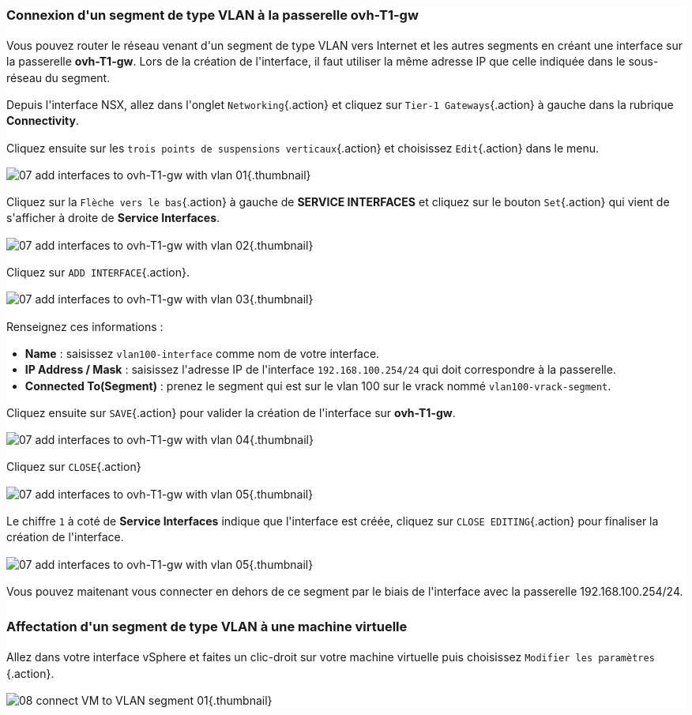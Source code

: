 ### Connexion d'un segment de type VLAN à la passerelle ovh-T1-gw

Vous pouvez router le réseau venant d'un segment de type VLAN vers Internet et les autres segments en créant une interface sur la passerelle **ovh-T1-gw**. Lors de la création de l'interface, il faut utiliser la même adresse IP que celle indiquée dans le sous-réseau du segment.

Depuis l'interface NSX, allez dans l'onglet `Networking`{.action} et cliquez sur `Tier-1 Gateways`{.action} à gauche dans la rubrique **Connectivity**.

Cliquez ensuite sur les `trois points de suspensions verticaux`{.action} et choisissez `Edit`{.action} dans le menu.

![07 add interfaces to ovh-T1-gw with vlan 01](images/07-add-interface-on-ovh-t1-gw01.png){.thumbnail}

Cliquez sur la `Flèche vers le bas`{.action} à gauche de **SERVICE INTERFACES** et cliquez sur le bouton `Set`{.action} qui vient de s'afficher à droite de **Service Interfaces**.

![07 add interfaces to ovh-T1-gw with vlan 02](images/07-add-interface-on-ovh-t1-gw02.png){.thumbnail}

Cliquez sur `ADD INTERFACE`{.action}.

![07 add interfaces to ovh-T1-gw with vlan 03](images/07-add-interface-on-ovh-t1-gw03.png){.thumbnail}

Renseignez ces informations :

- **Name** : saisissez `vlan100-interface` comme nom de votre interface.
- **IP Address / Mask** : saisissez l'adresse IP de l'interface `192.168.100.254/24` qui doit correspondre à la passerelle.
- **Connected To(Segment)** : prenez le segment qui est sur le vlan 100 sur le vrack nommé `vlan100-vrack-segment`.

Cliquez ensuite sur `SAVE`{.action} pour valider la création de l'interface sur **ovh-T1-gw**.

![07 add interfaces to ovh-T1-gw with vlan 04](images/07-add-interface-on-ovh-t1-gw04.png){.thumbnail}

Cliquez sur `CLOSE`{.action}

![07 add interfaces to ovh-T1-gw with vlan 05](images/07-add-interface-on-ovh-t1-gw05.png){.thumbnail}

Le chiffre `1` à coté de **Service Interfaces** indique que l'interface est créée, cliquez sur `CLOSE EDITING`{.action} pour finaliser la création de l'interface.

![07 add interfaces to ovh-T1-gw with vlan 05](images/07-add-interface-on-ovh-t1-gw06.png){.thumbnail}

Vous pouvez maitenant vous connecter en dehors de ce segment par le biais de l'interface avec la passerelle 192.168.100.254/24.

### Affectation d'un segment de type VLAN à une machine virtuelle

Allez dans votre interface vSphere et faites un clic-droit sur votre machine virtuelle puis choisissez `Modifier les paramètres`{.action}.

![08 connect VM to VLAN segment 01](images/08-connect-vm-to-vlan-segment01.png){.thumbnail}

